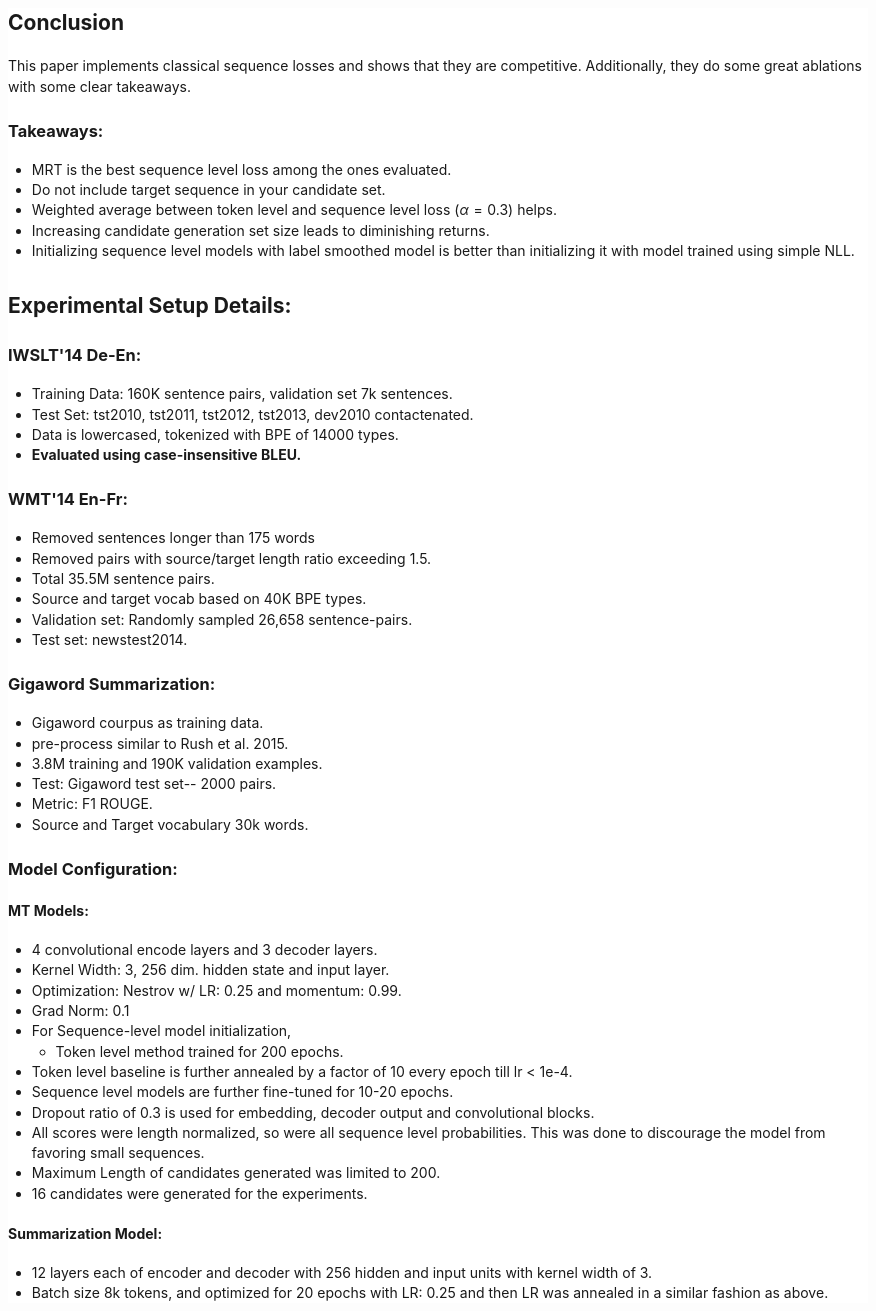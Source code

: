 ## Conclusion
This paper implements classical sequence losses and shows that they are competitive. Additionally, they do some great ablations with some clear takeaways. 

### Takeaways:
- MRT is the best sequence level loss among the ones evaluated.
- Do not include target sequence in your candidate set.
- Weighted average between token level and sequence level loss ($\alpha=0.3$) helps.
- Increasing candidate generation set size leads to diminishing returns.
- Initializing sequence level models with label smoothed model is better than initializing it with model trained using simple NLL.

## Experimental Setup Details:
### IWSLT'14 De-En:
- Training Data: 160K sentence pairs, validation set 7k sentences.
- Test Set: tst2010, tst2011, tst2012, tst2013, dev2010 contactenated. 
- Data is lowercased, tokenized with BPE of 14000 types.
- **Evaluated using case-insensitive BLEU.**

### WMT'14 En-Fr:
- Removed sentences longer than 175 words 
- Removed pairs with source/target length ratio exceeding 1.5. 
- Total 35.5M sentence pairs. 
- Source and target vocab based on 40K BPE types. 
- Validation set: Randomly sampled 26,658 sentence-pairs.
- Test set: newstest2014.

### Gigaword Summarization:
- Gigaword courpus as training data.
- pre-process similar to Rush et al. 2015. 
- 3.8M training and 190K validation examples. 
- Test: Gigaword test set-- 2000 pairs. 
- Metric: F1 ROUGE. 
- Source and Target vocabulary 30k words.

### Model Configuration:
#### MT Models:
- 4 convolutional encode layers and 3 decoder layers.
- Kernel Width: 3, 256 dim. hidden state and input layer.
- Optimization: Nestrov w/ LR: 0.25 and momentum: 0.99.
- Grad Norm: 0.1
- For Sequence-level model initialization, 
  - Token level method trained for 200 epochs.
- Token level baseline is further annealed by a factor of 10 every epoch till lr < 1e-4.
- Sequence level models are further fine-tuned for 10-20 epochs. 
- Dropout ratio of 0.3 is used for embedding, decoder output and convolutional blocks.
- All scores were length normalized, so were all sequence level probabilities. This was done to discourage the model from favoring small sequences.
- Maximum Length of candidates generated was limited to 200. 
- 16 candidates were generated for the experiments. 

#### Summarization Model:
- 12 layers each of encoder and decoder with 256 hidden and input units with kernel width of 3. 
- Batch size 8k tokens, and optimized for 20 epochs with LR: 0.25 and then LR was annealed in a similar fashion as above. 